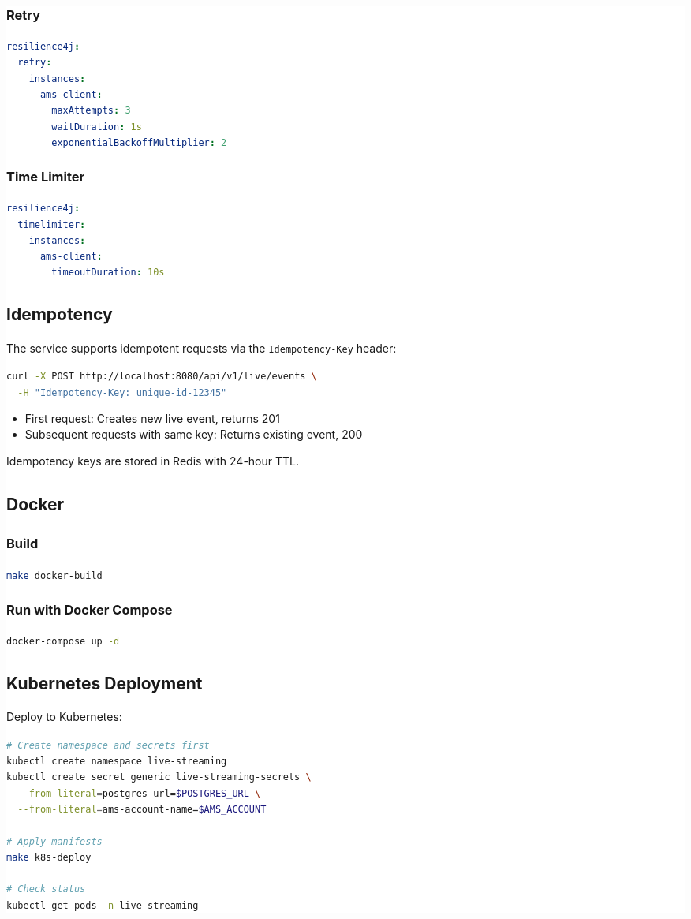 ### Retry
```yaml
resilience4j:
  retry:
    instances:
      ams-client:
        maxAttempts: 3
        waitDuration: 1s
        exponentialBackoffMultiplier: 2
```

### Time Limiter
```yaml
resilience4j:
  timelimiter:
    instances:
      ams-client:
        timeoutDuration: 10s
```

## Idempotency

The service supports idempotent requests via the `Idempotency-Key` header:

```bash
curl -X POST http://localhost:8080/api/v1/live/events \
  -H "Idempotency-Key: unique-id-12345"
```

- First request: Creates new live event, returns 201
- Subsequent requests with same key: Returns existing event, 200

Idempotency keys are stored in Redis with 24-hour TTL.

## Docker

### Build
```bash
make docker-build
```

### Run with Docker Compose
```bash
docker-compose up -d
```

## Kubernetes Deployment

Deploy to Kubernetes:

```bash
# Create namespace and secrets first
kubectl create namespace live-streaming
kubectl create secret generic live-streaming-secrets \
  --from-literal=postgres-url=$POSTGRES_URL \
  --from-literal=ams-account-name=$AMS_ACCOUNT

# Apply manifests
make k8s-deploy

# Check status
kubectl get pods -n live-streaming
```
